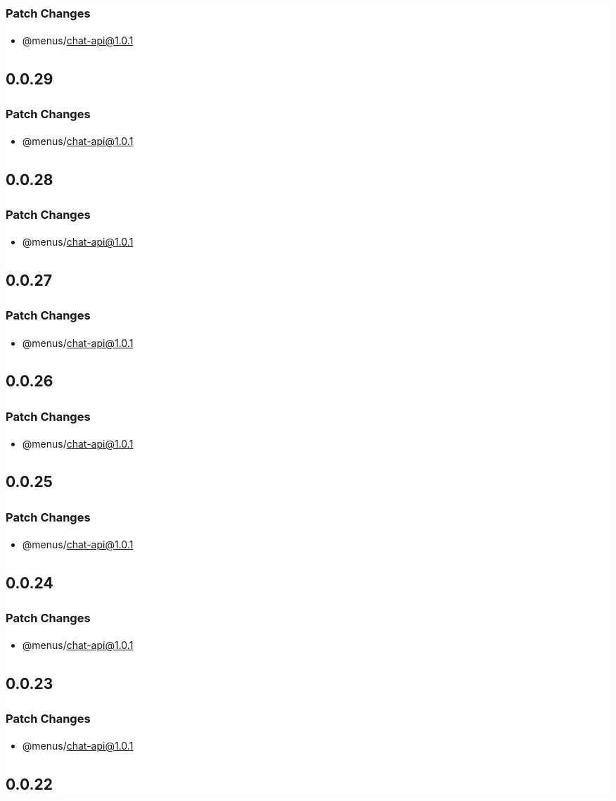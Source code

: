 ### Patch Changes

- @menus/chat-api@1.0.1

## 0.0.29

### Patch Changes

- @menus/chat-api@1.0.1

## 0.0.28

### Patch Changes

- @menus/chat-api@1.0.1

## 0.0.27

### Patch Changes

- @menus/chat-api@1.0.1

## 0.0.26

### Patch Changes

- @menus/chat-api@1.0.1

## 0.0.25

### Patch Changes

- @menus/chat-api@1.0.1

## 0.0.24

### Patch Changes

- @menus/chat-api@1.0.1

## 0.0.23

### Patch Changes

- @menus/chat-api@1.0.1

## 0.0.22
